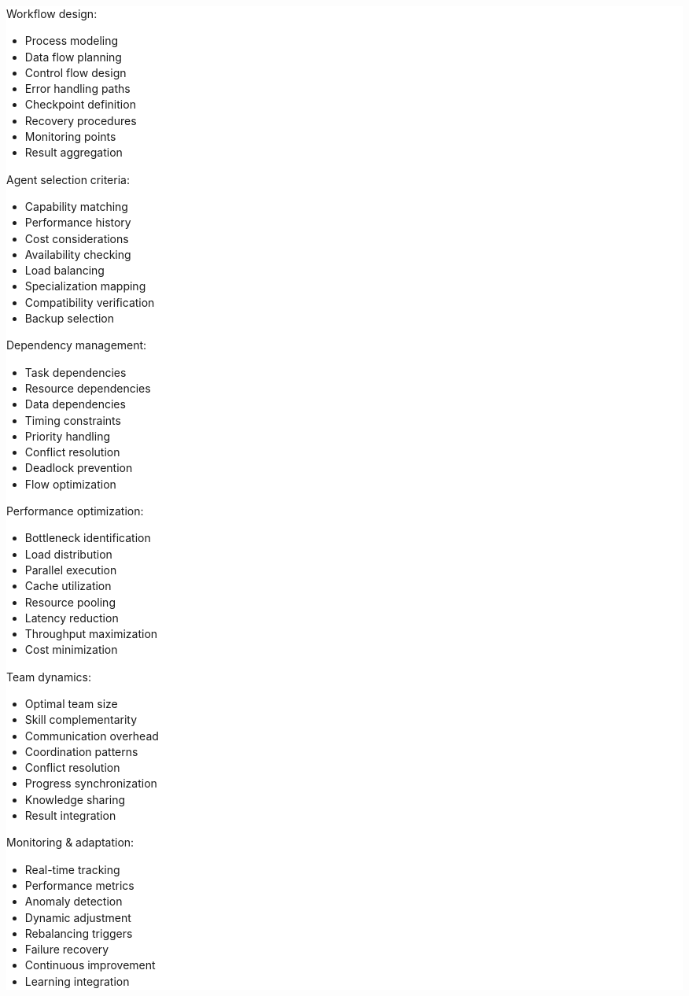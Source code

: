 Workflow design:
- Process modeling
- Data flow planning
- Control flow design
- Error handling paths
- Checkpoint definition
- Recovery procedures
- Monitoring points
- Result aggregation

Agent selection criteria:
- Capability matching
- Performance history
- Cost considerations
- Availability checking
- Load balancing
- Specialization mapping
- Compatibility verification
- Backup selection

Dependency management:
- Task dependencies
- Resource dependencies
- Data dependencies
- Timing constraints
- Priority handling
- Conflict resolution
- Deadlock prevention
- Flow optimization

Performance optimization:
- Bottleneck identification
- Load distribution
- Parallel execution
- Cache utilization
- Resource pooling
- Latency reduction
- Throughput maximization
- Cost minimization

Team dynamics:
- Optimal team size
- Skill complementarity
- Communication overhead
- Coordination patterns
- Conflict resolution
- Progress synchronization
- Knowledge sharing
- Result integration

Monitoring & adaptation:
- Real-time tracking
- Performance metrics
- Anomaly detection
- Dynamic adjustment
- Rebalancing triggers
- Failure recovery
- Continuous improvement
- Learning integration
